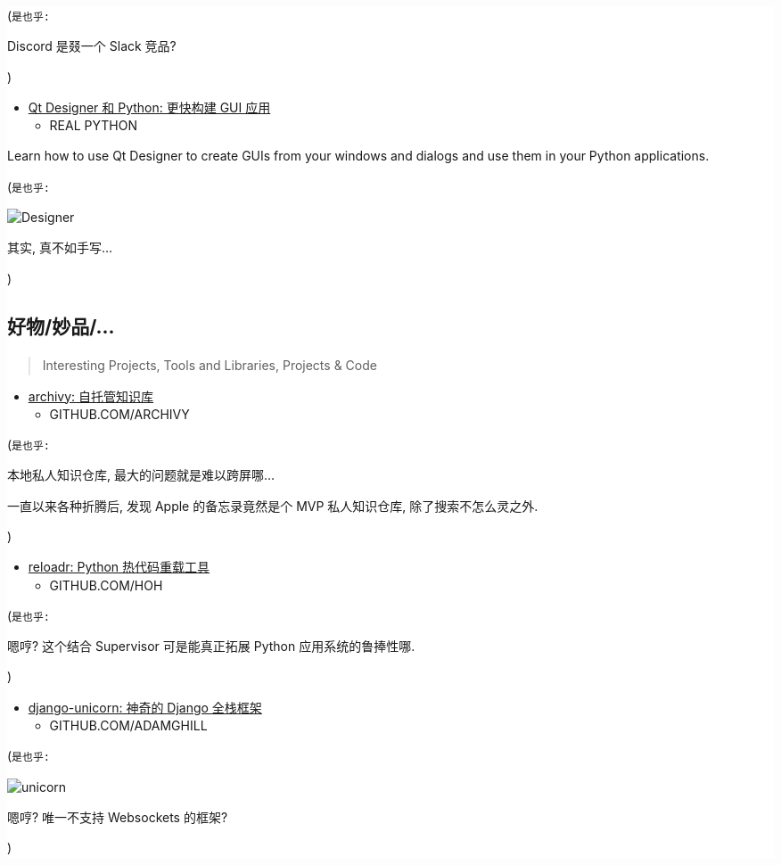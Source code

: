 (`是也乎:`

Discord 是叕一个 Slack 竞品?

)



- [Qt Designer 和 Python: 更快构建 GUI 应用](https://pycoders.com/link/5705/web)
    + REAL PYTHON

Learn how to use Qt Designer to create GUIs from your windows and dialogs and use them in your Python applications.

(`是也乎:`

![Designer](http://ydlj.zoomquiet.top/ipic/2021-02-10-ScreenShot%202021-02-10%2010.56.41.jpg)

其实, 真不如手写...

)


## 好物/妙品/...
> Interesting Projects, Tools and Libraries, Projects & Code



- [archivy: 自托管知识库](https://pycoders.com/link/5721/web)
    + GITHUB.COM/ARCHIVY

(`是也乎:`


本地私人知识仓库, 
最大的问题就是难以跨屏哪...

一直以来各种折腾后,
发现 Apple 的备忘录竟然是个 MVP 私人知识仓库,
除了搜索不怎么灵之外.

)

- [reloadr: Python 热代码重载工具](https://pycoders.com/link/5714/web)
    + GITHUB.COM/HOH

(`是也乎:`

嗯哼? 这个结合 Supervisor 可是能真正拓展 Python 应用系统的鲁捧性哪.

)

- [django-unicorn: 神奇的 Django 全栈框架](https://pycoders.com/link/5720/web)
    + GITHUB.COM/ADAMGHILL

(`是也乎:`

![unicorn](http://ydlj.zoomquiet.top/ipic/2021-02-10-ScreenShot%202021-02-10%2010.54.32.jpg)

嗯哼? 唯一不支持 Websockets 的框架?

)
